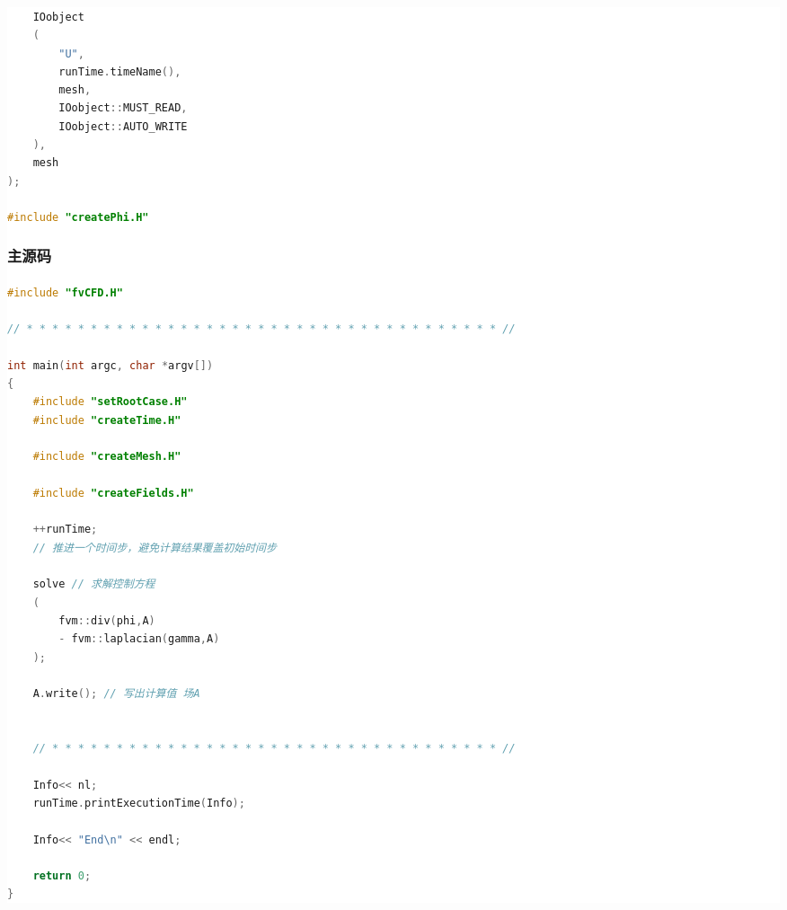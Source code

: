 ```cpp
    IOobject
    (
        "U",
        runTime.timeName(),
        mesh,
        IOobject::MUST_READ,
        IOobject::AUTO_WRITE
    ),
    mesh
);

#include "createPhi.H"

```

### 主源码

```cpp
#include "fvCFD.H"

// * * * * * * * * * * * * * * * * * * * * * * * * * * * * * * * * * * * * * //

int main(int argc, char *argv[])
{
    #include "setRootCase.H"
    #include "createTime.H"

    #include "createMesh.H"

    #include "createFields.H"

    ++runTime;
    // 推进一个时间步，避免计算结果覆盖初始时间步

    solve // 求解控制方程
    (
        fvm::div(phi,A)
        - fvm::laplacian(gamma,A)
    );

    A.write(); // 写出计算值 场A


    // * * * * * * * * * * * * * * * * * * * * * * * * * * * * * * * * * * * //

    Info<< nl;
    runTime.printExecutionTime(Info);

    Info<< "End\n" << endl;

    return 0;
}
```
